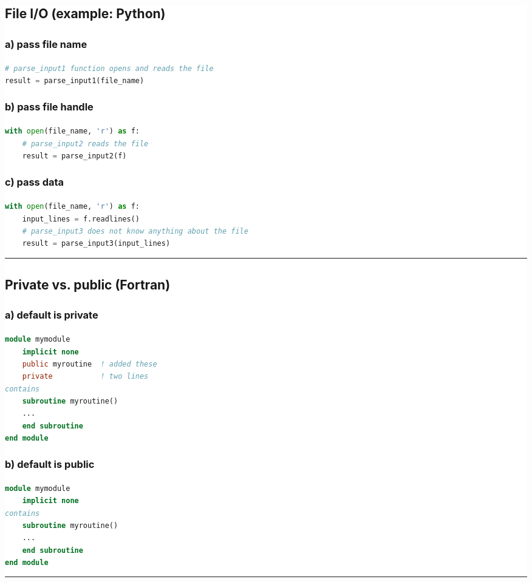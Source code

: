 
## File I/O (example: Python)

### a) pass file name

```python
# parse_input1 function opens and reads the file
result = parse_input1(file_name)
```

### b) pass file handle

```python
with open(file_name, 'r') as f:
    # parse_input2 reads the file
    result = parse_input2(f)
```

### c) pass data

```python
with open(file_name, 'r') as f:
    input_lines = f.readlines()
    # parse_input3 does not know anything about the file
    result = parse_input3(input_lines)
```

---

## Private vs. public (Fortran)

### a) default is private

```fortran
module mymodule
    implicit none
    public myroutine  ! added these
    private           ! two lines
contains
    subroutine myroutine()
    ...
    end subroutine
end module
```

### b) default is public

```fortran
module mymodule
    implicit none
contains
    subroutine myroutine()
    ...
    end subroutine
end module
```

---
